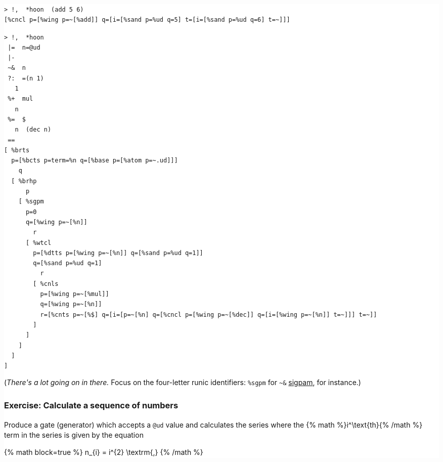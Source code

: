 ```hoon
> !,  *hoon  (add 5 6)
[%cncl p=[%wing p=~[%add]] q=[i=[%sand p=%ud q=5] t=[i=[%sand p=%ud q=6] t=~]]]
```

```hoon
> !,  *hoon
 |=  n=@ud
 |-  
 ~&  n  
 ?:  =(n 1)  
   1
 %+  mul  
   n
 %=  $  
   n  (dec n)  
 ==  
[ %brts
  p=[%bcts p=term=%n q=[%base p=[%atom p=~.ud]]]
    q
  [ %brhp
      p
    [ %sgpm
      p=0
      q=[%wing p=~[%n]]
        r
      [ %wtcl
        p=[%dtts p=[%wing p=~[%n]] q=[%sand p=%ud q=1]]
        q=[%sand p=%ud q=1]
          r
        [ %cnls
          p=[%wing p=~[%mul]]
          q=[%wing p=~[%n]]
          r=[%cnts p=~[%$] q=[i=[p=~[%n] q=[%cncl p=[%wing p=~[%dec]] q=[i=[%wing p=~[%n]] t=~]]] t=~]]
        ]
      ]
    ]
  ]
]
```

(_There's a lot going on in there._  Focus on the four-letter runic
identifiers:  `%sgpm` for `~&`
[sigpam](/language/hoon/reference/rune/sig#-sigpam), for instance.)

### Exercise:  Calculate a sequence of numbers

Produce a gate (generator) which accepts a `@ud` value and calculates
the series where the {% math %}i^\text{th}{% /math %} term in the series
is given by the equation

{% math block=true %}
n_{i} = i^{2}
\textrm{,}
{% /math %}
